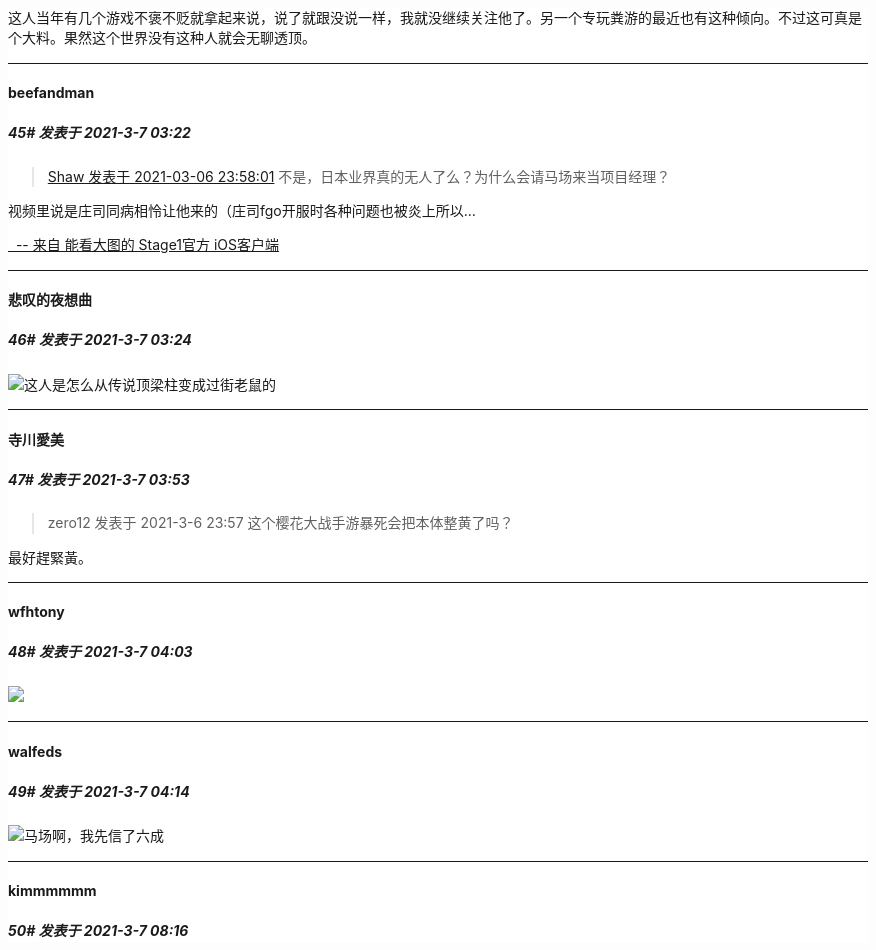
这人当年有几个游戏不褒不贬就拿起来说，说了就跟没说一样，我就没继续关注他了。另一个专玩粪游的最近也有这种倾向。不过这可真是个大料。果然这个世界没有这种人就会无聊透顶。


-----

####  beefandman  
##### 45#       发表于 2021-3-7 03:22


<blockquote><a href="httphttps://bbs.saraba1st.com/2b/forum.php?mod=redirect&amp;goto=findpost&amp;pid=50536212&amp;ptid=1991646" target="_blank">Shaw 发表于 2021-03-06 23:58:01</a>
不是，日本业界真的无人了么？为什么会请马场来当项目经理？</blockquote>视频里说是庄司同病相怜让他来的（庄司fgo开服时各种问题也被炎上所以…

[  -- 来自 能看大图的 Stage1官方 iOS客户端](https://itunes.apple.com/fi/app/saraba1st/id1221237470?mt=8)


-----

####  悲叹的夜想曲  
##### 46#       发表于 2021-3-7 03:24


<img src="https://static.saraba1st.com/image/smiley/face2017/001.png" referrerpolicy="no-referrer">这人是怎么从传说顶梁柱变成过街老鼠的


-----

####  寺川愛美  
##### 47#       发表于 2021-3-7 03:53


<blockquote>zero12 发表于 2021-3-6 23:57
这个樱花大战手游暴死会把本体整黄了吗？</blockquote>
最好趕緊黃。


-----

####  wfhtony  
##### 48#       发表于 2021-3-7 04:03


<img src="https://tc2.wfhtony.space/images/2021/03/07/26d44420752df741a518e55105feb1b0.jpg" referrerpolicy="no-referrer">


-----

####  walfeds  
##### 49#       发表于 2021-3-7 04:14


<img src="https://static.saraba1st.com/image/smiley/face2017/067.png" referrerpolicy="no-referrer">马场啊，我先信了六成


-----

####  kimmmmmm  
##### 50#       发表于 2021-3-7 08:16
